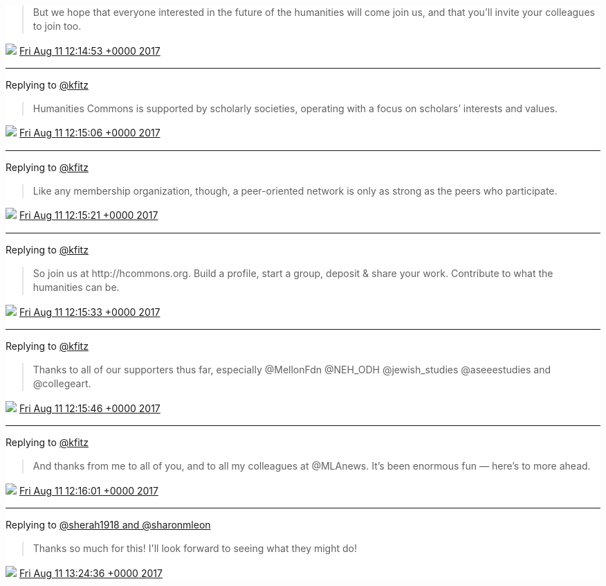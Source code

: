 > But we hope that everyone interested in the future of the humanities will come join us, and that you’ll invite your colleagues to join too\.

<img src="../../media/tweet.ico" width="12" /> [Fri Aug 11 12:14:53 +0000 2017](https://twitter.com/kfitz/status/895981845174767616)

----

Replying to [@kfitz](https://twitter.com/kfitz/status/895981684079898624)

> Humanities Commons is supported by scholarly societies, operating with a focus on scholars’ interests and values\.

<img src="../../media/tweet.ico" width="12" /> [Fri Aug 11 12:15:06 +0000 2017](https://twitter.com/kfitz/status/895981902451982336)

----

Replying to [@kfitz](https://twitter.com/kfitz/status/895981684079898624)

> Like any membership organization, though, a peer\-oriented network is only as strong as the peers who participate\.

<img src="../../media/tweet.ico" width="12" /> [Fri Aug 11 12:15:21 +0000 2017](https://twitter.com/kfitz/status/895981963810672640)

----

Replying to [@kfitz](https://twitter.com/kfitz/status/895981731358134272)

> So join us at http://hcommons\.org\. Build a profile, start a group, deposit &amp; share your work\. Contribute to what the humanities can be\.

<img src="../../media/tweet.ico" width="12" /> [Fri Aug 11 12:15:33 +0000 2017](https://twitter.com/kfitz/status/895982015232737280)

----

Replying to [@kfitz](https://twitter.com/kfitz/status/895981684079898624)

> Thanks to all of our supporters thus far, especially @MellonFdn @NEH\_ODH @jewish\_studies @aseeestudies and @collegeart\.

<img src="../../media/tweet.ico" width="12" /> [Fri Aug 11 12:15:46 +0000 2017](https://twitter.com/kfitz/status/895982070610132992)

----

Replying to [@kfitz](https://twitter.com/kfitz/status/895981684079898624)

> And thanks from me to all of you, and to all my colleagues at @MLAnews\. It’s been enormous fun — here’s to more ahead\.

<img src="../../media/tweet.ico" width="12" /> [Fri Aug 11 12:16:01 +0000 2017](https://twitter.com/kfitz/status/895982132245430272)

----

Replying to [@sherah1918 and @sharonmleon](https://twitter.com/SheilaABrennan/status/895995805357809664)

> Thanks so much for this\! I'll look forward to seeing what they might do\!

<img src="../../media/tweet.ico" width="12" /> [Fri Aug 11 13:24:36 +0000 2017](https://twitter.com/kfitz/status/895999390879326209)
